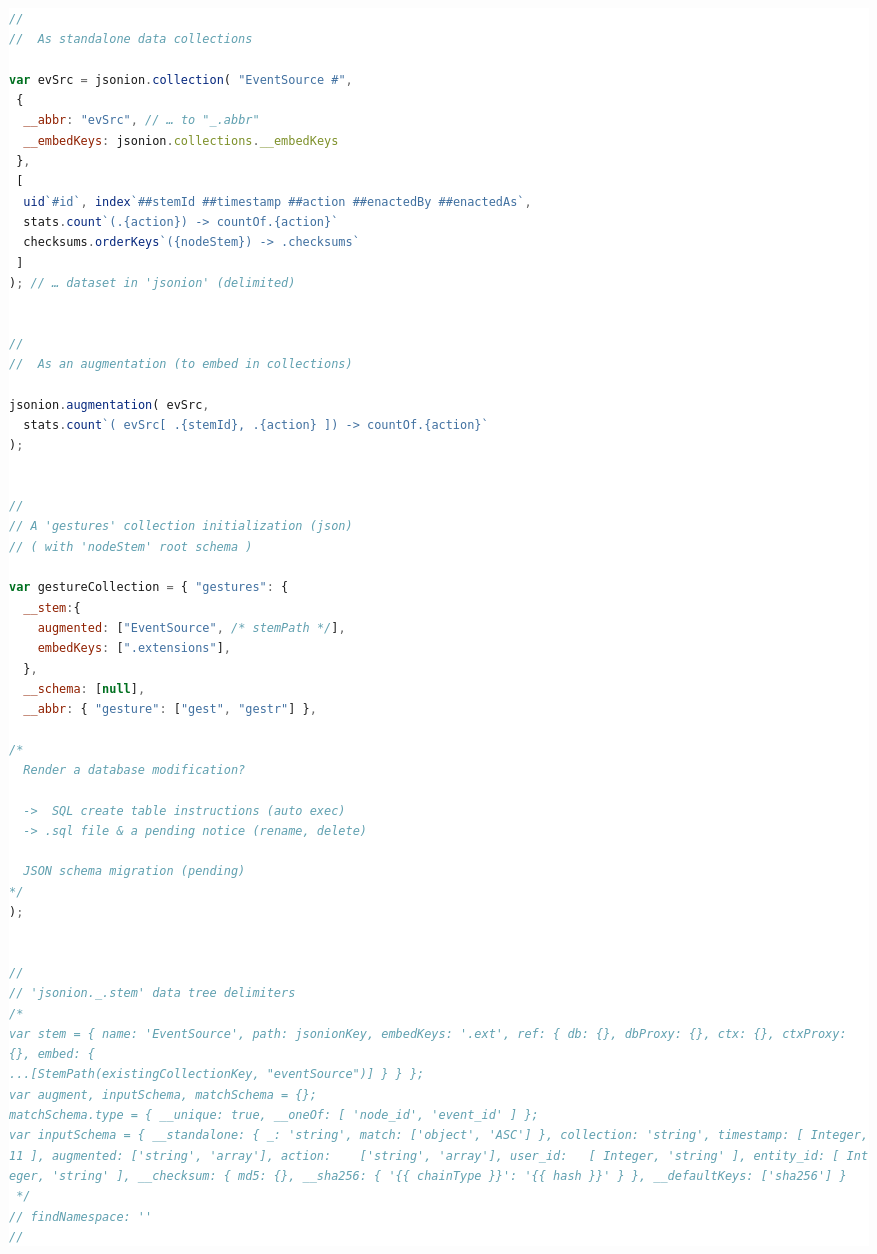 

```js db.eventsource.js
//
//  As standalone data collections

var evSrc = jsonion.collection( "EventSource #",
 {
  __abbr: "evSrc", // … to "_.abbr"
  __embedKeys: jsonion.collections.__embedKeys
 },
 [
  uid`#id`, index`##stemId ##timestamp ##action ##enactedBy ##enactedAs`,
  stats.count`(.{action}) -> countOf.{action}`
  checksums.orderKeys`({nodeStem}) -> .checksums`
 ]
); // … dataset in 'jsonion' (delimited)


//
//  As an augmentation (to embed in collections)

jsonion.augmentation( evSrc,
  stats.count`( evSrc[ .{stemId}, .{action} ]) -> countOf.{action}`
);


//
// A 'gestures' collection initialization (json)
// ( with 'nodeStem' root schema )

var gestureCollection = { "gestures": {
  __stem:{
    augmented: ["EventSource", /* stemPath */],
    embedKeys: [".extensions"],
  },
  __schema: [null],
  __abbr: { "gesture": ["gest", "gestr"] },

/*
  Render a database modification?

  ->  SQL create table instructions (auto exec)
  -> .sql file & a pending notice (rename, delete) 
 
  JSON schema migration (pending)
*/
);


//
// 'jsonion._.stem' data tree delimiters
/*
var stem = { name: 'EventSource', path: jsonionKey, embedKeys: '.ext', ref: { db: {}, dbProxy: {}, ctx: {}, ctxProxy: {}, embed: { 
...[StemPath(existingCollectionKey, "eventSource")] } } };
var augment, inputSchema, matchSchema = {};
matchSchema.type = { __unique: true, __oneOf: [ 'node_id', 'event_id' ] };
var inputSchema = { __standalone: { _: 'string', match: ['object', 'ASC'] }, collection: 'string', timestamp: [ Integer, 11 ], augmented: ['string', 'array'], action:    ['string', 'array'], user_id:   [ Integer, 'string' ], entity_id: [ Integer, 'string' ], __checksum: { md5: {}, __sha256: { '{{ chainType }}': '{{ hash }}' } }, __defaultKeys: ['sha256'] }
 */
// findNamespace: ''
//
```